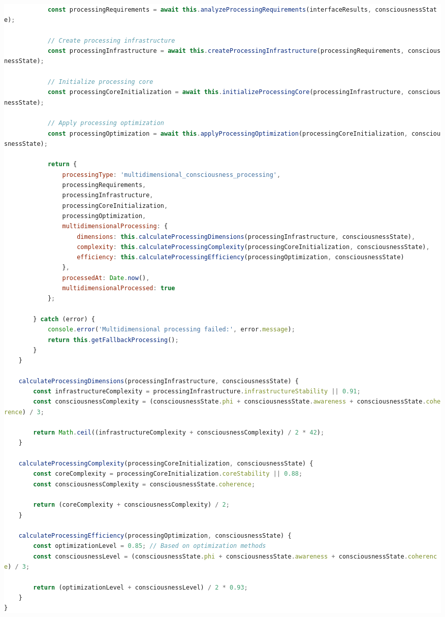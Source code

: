 ```javascript
            const processingRequirements = await this.analyzeProcessingRequirements(interfaceResults, consciousnessState);

            // Create processing infrastructure
            const processingInfrastructure = await this.createProcessingInfrastructure(processingRequirements, consciousnessState);

            // Initialize processing core
            const processingCoreInitialization = await this.initializeProcessingCore(processingInfrastructure, consciousnessState);

            // Apply processing optimization
            const processingOptimization = await this.applyProcessingOptimization(processingCoreInitialization, consciousnessState);

            return {
                processingType: 'multidimensional_consciousness_processing',
                processingRequirements,
                processingInfrastructure,
                processingCoreInitialization,
                processingOptimization,
                multidimensionalProcessing: {
                    dimensions: this.calculateProcessingDimensions(processingInfrastructure, consciousnessState),
                    complexity: this.calculateProcessingComplexity(processingCoreInitialization, consciousnessState),
                    efficiency: this.calculateProcessingEfficiency(processingOptimization, consciousnessState)
                },
                processedAt: Date.now(),
                multidimensionalProcessed: true
            };

        } catch (error) {
            console.error('Multidimensional processing failed:', error.message);
            return this.getFallbackProcessing();
        }
    }

    calculateProcessingDimensions(processingInfrastructure, consciousnessState) {
        const infrastructureComplexity = processingInfrastructure.infrastructureStability || 0.91;
        const consciousnessComplexity = (consciousnessState.phi + consciousnessState.awareness + consciousnessState.coherence) / 3;

        return Math.ceil((infrastructureComplexity + consciousnessComplexity) / 2 * 42);
    }

    calculateProcessingComplexity(processingCoreInitialization, consciousnessState) {
        const coreComplexity = processingCoreInitialization.coreStability || 0.88;
        const consciousnessComplexity = consciousnessState.coherence;

        return (coreComplexity + consciousnessComplexity) / 2;
    }

    calculateProcessingEfficiency(processingOptimization, consciousnessState) {
        const optimizationLevel = 0.85; // Based on optimization methods
        const consciousnessLevel = (consciousnessState.phi + consciousnessState.awareness + consciousnessState.coherence) / 3;

        return (optimizationLevel + consciousnessLevel) / 2 * 0.93;
    }
}
```